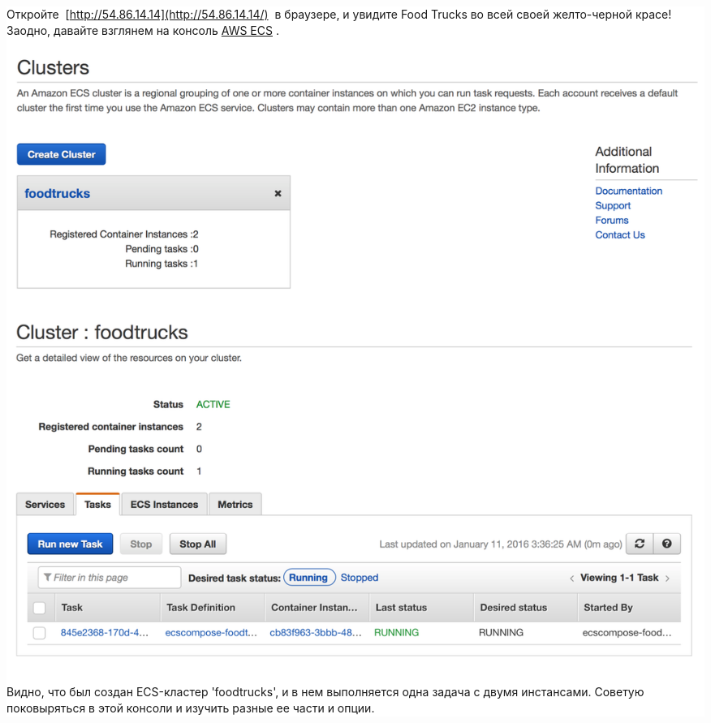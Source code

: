   

Откройте  [http://54.86.14.14](http://54.86.14.14/)  в браузере, и увидите Food Trucks во всей своей желто-черной красе! Заодно, давайте взглянем на консоль [AWS ECS](https://console.aws.amazon.com/ecs/home?region=us-east-1#/clusters) .

  

 ![ECS cluster](/images/6ea228633819f49d6b63115bbe254746.png) 

  

 ![ECS cluster](/images/6211273271b0ce2ce399631272088f19.png) 

  

Видно, что был создан ECS-кластер 'foodtrucks', и в нем выполняется одна задача с двумя инстансами. Советую поковыряться в этой консоли и изучить разные ее части и опции.
